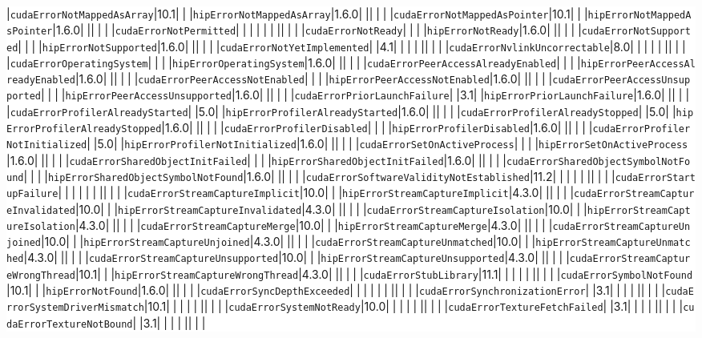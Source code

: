 |`cudaErrorNotMappedAsArray`|10.1| | |`hipErrorNotMappedAsArray`|1.6.0| || | |
|`cudaErrorNotMappedAsPointer`|10.1| | |`hipErrorNotMappedAsPointer`|1.6.0| || | |
|`cudaErrorNotPermitted`| | | | | | || | |
|`cudaErrorNotReady`| | | |`hipErrorNotReady`|1.6.0| || | |
|`cudaErrorNotSupported`| | | |`hipErrorNotSupported`|1.6.0| || | |
|`cudaErrorNotYetImplemented`| |4.1| | | | || | |
|`cudaErrorNvlinkUncorrectable`|8.0| | | | | || | |
|`cudaErrorOperatingSystem`| | | |`hipErrorOperatingSystem`|1.6.0| || | |
|`cudaErrorPeerAccessAlreadyEnabled`| | | |`hipErrorPeerAccessAlreadyEnabled`|1.6.0| || | |
|`cudaErrorPeerAccessNotEnabled`| | | |`hipErrorPeerAccessNotEnabled`|1.6.0| || | |
|`cudaErrorPeerAccessUnsupported`| | | |`hipErrorPeerAccessUnsupported`|1.6.0| || | |
|`cudaErrorPriorLaunchFailure`| |3.1| |`hipErrorPriorLaunchFailure`|1.6.0| || | |
|`cudaErrorProfilerAlreadyStarted`| |5.0| |`hipErrorProfilerAlreadyStarted`|1.6.0| || | |
|`cudaErrorProfilerAlreadyStopped`| |5.0| |`hipErrorProfilerAlreadyStopped`|1.6.0| || | |
|`cudaErrorProfilerDisabled`| | | |`hipErrorProfilerDisabled`|1.6.0| || | |
|`cudaErrorProfilerNotInitialized`| |5.0| |`hipErrorProfilerNotInitialized`|1.6.0| || | |
|`cudaErrorSetOnActiveProcess`| | | |`hipErrorSetOnActiveProcess`|1.6.0| || | |
|`cudaErrorSharedObjectInitFailed`| | | |`hipErrorSharedObjectInitFailed`|1.6.0| || | |
|`cudaErrorSharedObjectSymbolNotFound`| | | |`hipErrorSharedObjectSymbolNotFound`|1.6.0| || | |
|`cudaErrorSoftwareValidityNotEstablished`|11.2| | | | | || | |
|`cudaErrorStartupFailure`| | | | | | || | |
|`cudaErrorStreamCaptureImplicit`|10.0| | |`hipErrorStreamCaptureImplicit`|4.3.0| || | |
|`cudaErrorStreamCaptureInvalidated`|10.0| | |`hipErrorStreamCaptureInvalidated`|4.3.0| || | |
|`cudaErrorStreamCaptureIsolation`|10.0| | |`hipErrorStreamCaptureIsolation`|4.3.0| || | |
|`cudaErrorStreamCaptureMerge`|10.0| | |`hipErrorStreamCaptureMerge`|4.3.0| || | |
|`cudaErrorStreamCaptureUnjoined`|10.0| | |`hipErrorStreamCaptureUnjoined`|4.3.0| || | |
|`cudaErrorStreamCaptureUnmatched`|10.0| | |`hipErrorStreamCaptureUnmatched`|4.3.0| || | |
|`cudaErrorStreamCaptureUnsupported`|10.0| | |`hipErrorStreamCaptureUnsupported`|4.3.0| || | |
|`cudaErrorStreamCaptureWrongThread`|10.1| | |`hipErrorStreamCaptureWrongThread`|4.3.0| || | |
|`cudaErrorStubLibrary`|11.1| | | | | || | |
|`cudaErrorSymbolNotFound`|10.1| | |`hipErrorNotFound`|1.6.0| || | |
|`cudaErrorSyncDepthExceeded`| | | | | | || | |
|`cudaErrorSynchronizationError`| |3.1| | | | || | |
|`cudaErrorSystemDriverMismatch`|10.1| | | | | || | |
|`cudaErrorSystemNotReady`|10.0| | | | | || | |
|`cudaErrorTextureFetchFailed`| |3.1| | | | || | |
|`cudaErrorTextureNotBound`| |3.1| | | | || | |